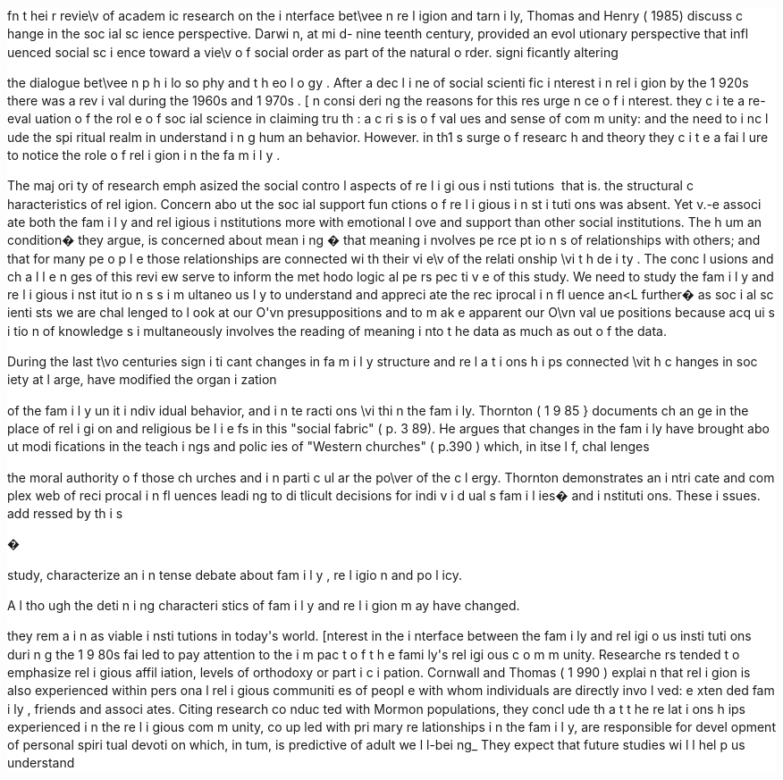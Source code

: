 fn t hei r revie\v of academ ic research on the i nterface bet\vee n re l igion and tarn i ly,
Thomas and Henry ( 1985) discuss c hange in the soc ial sc ience perspective. Darwi n, at
mi d- nine teenth century, provided an evol utionary perspective that infl uenced social
sc i ence toward a vie\v o f social order as part of the natural o rder. signi ficantly altering

the dialogue bet\vee n p h i lo so phy and t h eo l o gy   .   After a dec l i ne of social scienti fic
i nterest i n rel i gion by the 1 920s there was a rev i val during the 1960s and 1 970s . [ n
consi deri ng the reasons for this res urge n ce o f i nterest. they c i te a re-eval uation o f the rol e
o f soc ial science in claiming tru th :   a c ri s is o f val ues and     sense of com m unity: and the
need to i nc l ude the spi ritual realm in understand i n g hum an behavior. However. in th1 s
surge o f researc h and theory they c i t e a fai l ure to notice the role o f rel i gion i n the fa m i l y    .

The maj ori ty of research emph asized the social contro l aspects of re l i gi ous i nsti tutions ­
that is. the structural c haracteristics of rel igion. Concern abo ut the soc ial support
fun ctions o f re l i gious i n st i tuti ons was absent. Yet v.-e associ ate both the fam i l y and
rel igious i nstitutions more with emotional l ove and support than other social institutions.
The h um an condition� they argue, is concerned about mean i ng � that meaning i nvolves
pe rce pt io n s of relationships with others; and that for many pe o p l e those relationships are
connected wi th their vi e\v of the relati onship \vi t h de i ty      .   The conc l usions and ch a l l e n ges
of this revi ew serve to inform the met hodo logic al pe rs pec ti v e of this study. We need to
study the fam i l y and re l i gious i nst itut io n s s i m ultaneo us l y to understand and appreci ate
the rec iprocal i n fl uence an<L further� as soc i al sc ienti sts we are chal lenged to l ook at our
O\'vn   presuppositions and to m ak e apparent our O\vn val ue positions because acq ui s i tio n
of knowledge s i multaneously involves the reading of meaning i nto t he data as much as
out o f the data.

During the last t\vo centuries sign i ti cant changes in fa m i l y structure and
re l a t i ons h i ps connected \vit h c hanges in soc iety at l arge, have modified the organ i zation

of the fam i l y un it i ndiv idual behavior, and i n te racti ons \vi thi n the fam i ly. Thornton
( 1 9 85 } documents ch an ge in the place of rel i gi on and religious be l i e fs in this "social
fabric" ( p. 3 89). He argues that changes in the fam i ly have brought abo ut modi fications
in the teach i ngs and polic ies of "Western churches" ( p.390 ) which, in itse l f, chal lenges

the moral authority o f those ch urches and i n parti c ul ar the po\ver of the c l ergy. Thornton
demonstrates an i ntri cate and com plex web of reci procal i n fl uences leadi ng to di tlicult
decisions for indi v i d ual s fam i l ies� and i nstituti ons. These i ssues. add ressed by th i s

�

study, characterize an i n tense debate about fam i l y , re l igio n and po l icy.

A l tho ugh the deti n i ng characteri stics of fam i l y and re l i gion m ay have changed.

they rem a i n as viable i nsti tutions in today's world.     [nterest in the i nterface between the
fam i ly and rel igi o us insti tuti ons duri n g the 1 9 80s fai led to pay attention to the i m pac t o f
t h e fami ly's rel igi ous c o m m unity. Researche rs tended t o emphasize rel i gious affil iation,
levels of orthodoxy or part i c i pation. Cornwall and Thomas (          1 990 ) explai n that rel i gion
is also experienced within pers ona l rel i gious communiti es of peopl e with whom
individuals are directly invo l ved: e xten ded fam i ly , friends and associ ates. Citing
research co nduc ted with Mormon populations, they concl ude th a t t he re lat i ons h ips
experienced i n the re l i gious com m unity, co up led with pri mary re lationships i n the
fam i l y, are responsible for devel opment of personal spiri tual devoti on which, in tum, is
predictive of adult we l l-bei ng_ They expect that future studies wi l l hel p us understand